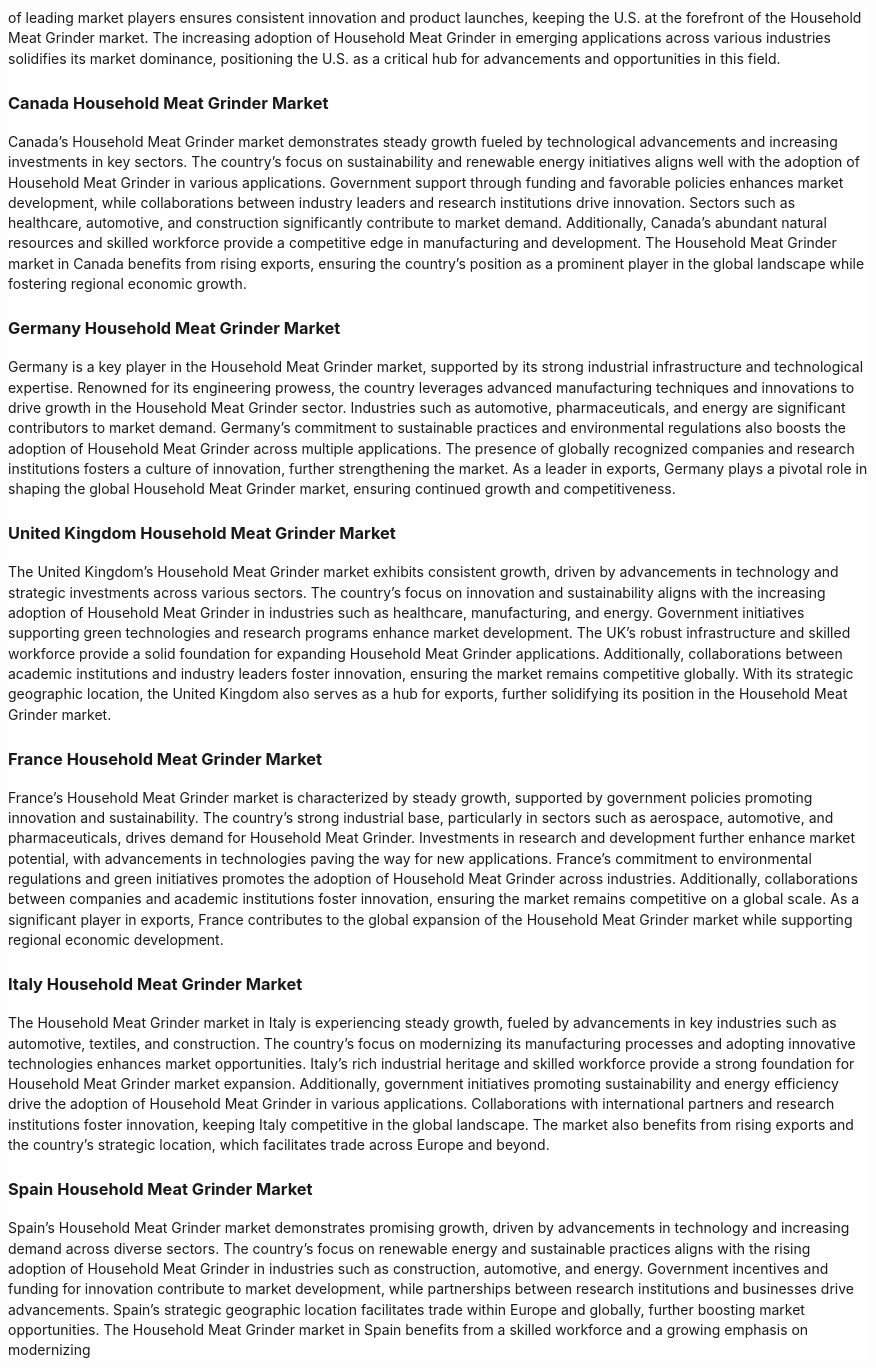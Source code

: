 of leading market players ensures consistent innovation and product launches, keeping the U.S. at the forefront of the Household Meat Grinder market. The increasing adoption of Household Meat Grinder in emerging applications across various industries solidifies its market dominance, positioning the U.S. as a critical hub for advancements and opportunities in this field.</p><h3>Canada Household Meat Grinder Market</h3><p>Canada&rsquo;s Household Meat Grinder market demonstrates steady growth fueled by technological advancements and increasing investments in key sectors. The country&rsquo;s focus on sustainability and renewable energy initiatives aligns well with the adoption of Household Meat Grinder in various applications. Government support through funding and favorable policies enhances market development, while collaborations between industry leaders and research institutions drive innovation. Sectors such as healthcare, automotive, and construction significantly contribute to market demand. Additionally, Canada&rsquo;s abundant natural resources and skilled workforce provide a competitive edge in manufacturing and development. The Household Meat Grinder market in Canada benefits from rising exports, ensuring the country&rsquo;s position as a prominent player in the global landscape while fostering regional economic growth.</p><h3>Germany Household Meat Grinder Market</h3><p>Germany is a key player in the Household Meat Grinder market, supported by its strong industrial infrastructure and technological expertise. Renowned for its engineering prowess, the country leverages advanced manufacturing techniques and innovations to drive growth in the Household Meat Grinder sector. Industries such as automotive, pharmaceuticals, and energy are significant contributors to market demand. Germany&rsquo;s commitment to sustainable practices and environmental regulations also boosts the adoption of Household Meat Grinder across multiple applications. The presence of globally recognized companies and research institutions fosters a culture of innovation, further strengthening the market. As a leader in exports, Germany plays a pivotal role in shaping the global Household Meat Grinder market, ensuring continued growth and competitiveness.</p><h3>United Kingdom Household Meat Grinder Market</h3><p>The United Kingdom&rsquo;s Household Meat Grinder market exhibits consistent growth, driven by advancements in technology and strategic investments across various sectors. The country&rsquo;s focus on innovation and sustainability aligns with the increasing adoption of Household Meat Grinder in industries such as healthcare, manufacturing, and energy. Government initiatives supporting green technologies and research programs enhance market development. The UK&rsquo;s robust infrastructure and skilled workforce provide a solid foundation for expanding Household Meat Grinder applications. Additionally, collaborations between academic institutions and industry leaders foster innovation, ensuring the market remains competitive globally. With its strategic geographic location, the United Kingdom also serves as a hub for exports, further solidifying its position in the Household Meat Grinder market.</p><h3>France Household Meat Grinder Market</h3><p>France&rsquo;s Household Meat Grinder market is characterized by steady growth, supported by government policies promoting innovation and sustainability. The country&rsquo;s strong industrial base, particularly in sectors such as aerospace, automotive, and pharmaceuticals, drives demand for Household Meat Grinder. Investments in research and development further enhance market potential, with advancements in technologies paving the way for new applications. France&rsquo;s commitment to environmental regulations and green initiatives promotes the adoption of Household Meat Grinder across industries. Additionally, collaborations between companies and academic institutions foster innovation, ensuring the market remains competitive on a global scale. As a significant player in exports, France contributes to the global expansion of the Household Meat Grinder market while supporting regional economic development.</p><h3>Italy Household Meat Grinder Market</h3><p>The Household Meat Grinder market in Italy is experiencing steady growth, fueled by advancements in key industries such as automotive, textiles, and construction. The country&rsquo;s focus on modernizing its manufacturing processes and adopting innovative technologies enhances market opportunities. Italy&rsquo;s rich industrial heritage and skilled workforce provide a strong foundation for Household Meat Grinder market expansion. Additionally, government initiatives promoting sustainability and energy efficiency drive the adoption of Household Meat Grinder in various applications. Collaborations with international partners and research institutions foster innovation, keeping Italy competitive in the global landscape. The market also benefits from rising exports and the country&rsquo;s strategic location, which facilitates trade across Europe and beyond.</p><h3>Spain Household Meat Grinder Market</h3><p>Spain&rsquo;s Household Meat Grinder market demonstrates promising growth, driven by advancements in technology and increasing demand across diverse sectors. The country&rsquo;s focus on renewable energy and sustainable practices aligns with the rising adoption of Household Meat Grinder in industries such as construction, automotive, and energy. Government incentives and funding for innovation contribute to market development, while partnerships between research institutions and businesses drive advancements. Spain&rsquo;s strategic geographic location facilitates trade within Europe and globally, further boosting market opportunities. The Household Meat Grinder market in Spain benefits from a skilled workforce and a growing emphasis on modernizing